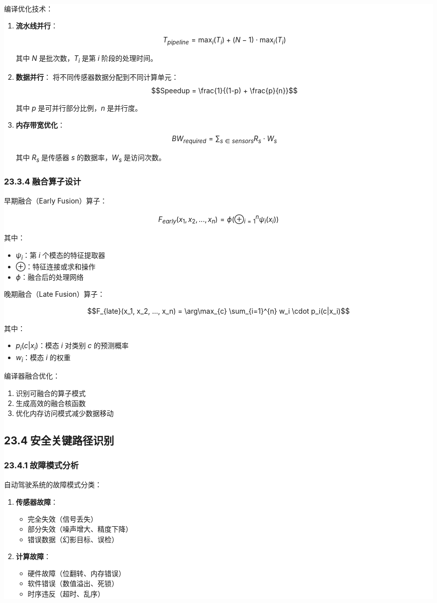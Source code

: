 编译优化技术：

1. **流水线并行**：
   $$T_{pipeline} = \max_{i}(T_i) + (N-1) \cdot \max_{i}(T_i)$$
   
   其中 $N$ 是批次数，$T_i$ 是第 $i$ 阶段的处理时间。

2. **数据并行**：
   将不同传感器数据分配到不同计算单元：
   $$Speedup = \frac{1}{(1-p) + \frac{p}{n}}$$
   
   其中 $p$ 是可并行部分比例，$n$ 是并行度。

3. **内存带宽优化**：
   $$BW_{required} = \sum_{s \in sensors} R_s \cdot W_s$$
   
   其中 $R_s$ 是传感器 $s$ 的数据率，$W_s$ 是访问次数。

### 23.3.4 融合算子设计

早期融合（Early Fusion）算子：

$$F_{early}(x_1, x_2, ..., x_n) = \phi(\oplus_{i=1}^{n} \psi_i(x_i))$$

其中：
- $\psi_i$：第 $i$ 个模态的特征提取器
- $\oplus$：特征连接或求和操作
- $\phi$：融合后的处理网络

晚期融合（Late Fusion）算子：

$$F_{late}(x_1, x_2, ..., x_n) = \arg\max_{c} \sum_{i=1}^{n} w_i \cdot p_i(c|x_i)$$

其中：
- $p_i(c|x_i)$：模态 $i$ 对类别 $c$ 的预测概率
- $w_i$：模态 $i$ 的权重

编译器融合优化：
1. 识别可融合的算子模式
2. 生成高效的融合核函数
3. 优化内存访问模式减少数据移动

## 23.4 安全关键路径识别

### 23.4.1 故障模式分析

自动驾驶系统的故障模式分类：

1. **传感器故障**：
   - 完全失效（信号丢失）
   - 部分失效（噪声增大、精度下降）
   - 错误数据（幻影目标、误检）

2. **计算故障**：
   - 硬件故障（位翻转、内存错误）
   - 软件错误（数值溢出、死锁）
   - 时序违反（超时、乱序）
